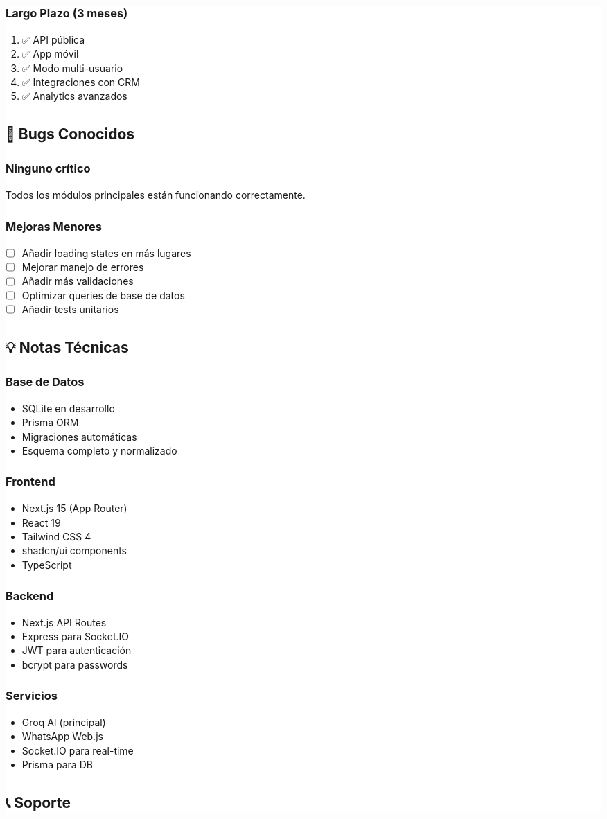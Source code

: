 ### Largo Plazo (3 meses)
1. ✅ API pública
2. ✅ App móvil
3. ✅ Modo multi-usuario
4. ✅ Integraciones con CRM
5. ✅ Analytics avanzados

## 🐛 Bugs Conocidos

### Ninguno crítico
Todos los módulos principales están funcionando correctamente.

### Mejoras Menores
- [ ] Añadir loading states en más lugares
- [ ] Mejorar manejo de errores
- [ ] Añadir más validaciones
- [ ] Optimizar queries de base de datos
- [ ] Añadir tests unitarios

## 💡 Notas Técnicas

### Base de Datos
- SQLite en desarrollo
- Prisma ORM
- Migraciones automáticas
- Esquema completo y normalizado

### Frontend
- Next.js 15 (App Router)
- React 19
- Tailwind CSS 4
- shadcn/ui components
- TypeScript

### Backend
- Next.js API Routes
- Express para Socket.IO
- JWT para autenticación
- bcrypt para passwords

### Servicios
- Groq AI (principal)
- WhatsApp Web.js
- Socket.IO para real-time
- Prisma para DB

## 📞 Soporte
